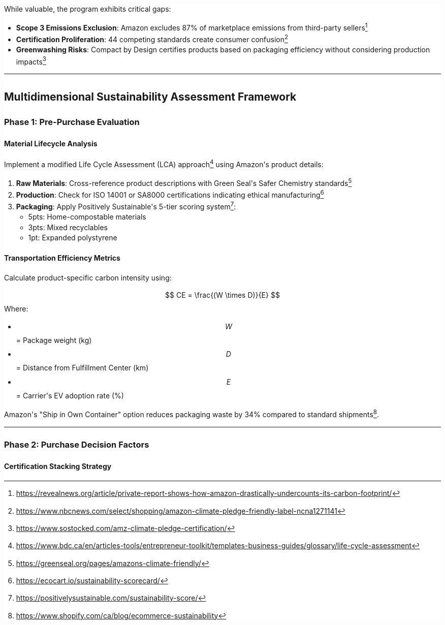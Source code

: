 While valuable, the program exhibits critical gaps:

- **Scope 3 Emissions Exclusion**: Amazon excludes 87% of marketplace emissions from third-party sellers[^8]
- **Certification Proliferation**: 44 competing standards create consumer confusion[^19]
- **Greenwashing Risks**: Compact by Design certifies products based on packaging efficiency without considering production impacts[^7]

---

## Multidimensional Sustainability Assessment Framework

### Phase 1: Pre-Purchase Evaluation

#### Material Lifecycle Analysis

Implement a modified Life Cycle Assessment (LCA) approach[^14] using Amazon's product details:

1. **Raw Materials**: Cross-reference product descriptions with Green Seal's Safer Chemistry standards[^16]
2. **Production**: Check for ISO 14001 or SA8000 certifications indicating ethical manufacturing[^3]
3. **Packaging**: Apply Positively Sustainable's 5-tier scoring system[^20]:
    - 5pts: Home-compostable materials
    - 3pts: Mixed recyclables
    - 1pt: Expanded polystyrene

#### Transportation Efficiency Metrics

Calculate product-specific carbon intensity using:

$$
CE = \frac{(W \times D)}{E}
$$
Where:

- $$
W
$$ = Package weight (kg)
- $$
D
$$ = Distance from Fulfillment Center (km)
- $$
E
$$ = Carrier's EV adoption rate (%)

Amazon's "Ship in Own Container" option reduces packaging waste by 34% compared to standard shipments[^17].

---

### Phase 2: Purchase Decision Factors

#### Certification Stacking Strategy


[^1]: https://davidsuzuki.org/living-green/unpacking-online-shoppings-environmental-impacts/
[^2]: https://www.prepitpackitshipit.com/post/how-to-qualify-for-the-amazon-climate-pledge-friendly-badge
[^3]: https://ecocart.io/sustainability-scorecard/
[^4]: https://www.nytimes.com/2024/04/22/climate/nyt-questions-online-shopping.html
[^5]: https://oakywood.shop/blogs/news/how-to-buy-quality-products-online
[^6]: https://chainstoreage.com/amazon-brings-eco-friendly-product-certification-program-canada
[^7]: https://www.sostocked.com/amz-climate-pledge-certification/
[^8]: https://revealnews.org/article/private-report-shows-how-amazon-drastically-undercounts-its-carbon-footprint/
[^9]: https://www.forbes.com/sites/siladityaray/2024/07/10/amazon-claims-it-achieved-100-renewable-energy-target-in-2023-heres-what-it-means/
[^10]: https://www.aboutamazon.eu/news/sustainability/ten-takeaways-from-amazons-latest-sustainability-report
[^11]: https://latis-help.howgood.com/en/articles/6597768-product-sustainability-ratings
[^12]: https://wesupplylabs.com/sustainability-metrics-essential-for-ecommerce-stores/
[^13]: https://www.iisd.org/publications/report/policy-action-framework-improving-product-sustainability-information-e-commerce
[^14]: https://www.bdc.ca/en/articles-tools/entrepreneur-toolkit/templates-business-guides/glossary/life-cycle-assessment
[^15]: https://earth.org/online-shopping-and-its-environmental-impact/
[^16]: https://greenseal.org/pages/amazons-climate-friendly/
[^17]: https://www.shopify.com/ca/blog/ecommerce-sustainability
[^18]: https://metricscart.com/insights/climate-pledge-friendly-category-analysis/
[^19]: https://www.nbcnews.com/select/shopping/amazon-climate-pledge-friendly-label-ncna1271141
[^20]: https://positivelysustainable.com/sustainability-score/
[^21]: https://blog.cleanhub.com/ecommerce-returns-environmental-impact
[^22]: https://earthhero.com
[^23]: https://www.mondigroup.com/news-and-insight/2023/shop-online-more-sustainably/
[^24]: https://www.climatepartner.com/en/knowledge/insights/how-amazons-climate-pledge-friendly-is-shaping-the-future-of-sustainable-e-commerce
[^25]: https://www.oneplanetnetwork.org/sites/default/files/from-crm/UNEP_e-Commerce_Guidelines_Nov2022_fin.pdf
[^26]: https://www.politico.com/news/2021/11/18/covid-retail-e-commerce-environment-522786
[^27]: https://www.gp-award.com/en/gpaward
[^28]: https://www.triplepundit.com/story/2024/sustainable-online-shopping/805396
[^29]: https://www.bethmaricicdesign.com/blog/evaluating-products
[^30]: https://nems.nih.gov/Documents/Newsletter/2018/December 2018/Take_Action_Online_Shopping.pdf
[^31]: https://www.reddit.com/r/ZeroWaste/comments/uq6dyf/i_feel_like_the_marketing_of_green_or_sustainable/
[^32]: https://www.theverge.com/2022/8/1/23287351/amazon-climate-change-carbon-emissions-worse-2021
[^33]: https://stand.earth/press-releases/amazons-sustainability-report-shows-the-company-moving-the-wrong-way-on-climate-with-continued-emissions-growth/
[^34]: https://sustainability.aboutamazon.com/customers
[^35]: https://www.aboutamazon.eu/planet/the-climate-pledge
[^36]: https://en.wikipedia.org/wiki/Criticism_of_Amazon's_environmental_impact
[^37]: https://sustainability.aboutamazon.com/reports
[^38]: https://sellercentral.amazon.ca/seller-forums/discussions/t/e9962d84-7093-49eb-bd21-251030705b90
[^39]: https://www.greencirclecertified.com/certified-environmental-facts-amazon-cpf
[^40]: https://www.aboutamazon.com/planet/climate-pledge
[^41]: https://www.greendigest.co/p/amazon-environmental-and-social-impact
[^42]: https://sustainability.aboutamazon.com/2023-report
[^43]: https://www.ecocentric.co.uk/page/Rating-System-Explained
[^44]: https://www.statista.com/topics/8200/sustainability-in-e-commerce/
[^45]: https://www.diversitech-global.com/post/sustainable-product-life-cycle-assessment
[^46]: https://www.inf.gov.nt.ca/sites/inf/files/green_guide.pdf
[^47]: https://culturalenterprises.org.uk/retail-sustainability-framework-2/
[^48]: https://goodonyou.eco/how-we-rate/
[^49]: https://returngo.ai/sustainability-metrics-for-ecommerce/
[^50]: https://ecochain.com/blog/why-a-life-cycle-important-for-sustainable-product-design/
[^51]: https://environment.ec.europa.eu/topics/circular-economy/eu-ecolabel/product-groups-and-criteria_en
[^52]: https://www.greenbusinessbenchmark.com/archive/12-step-guide-sustainable-ecommerce
[^53]: https://www.wsp.com/-/media/service/us/document/pdf-product-sustainability-and-lca-factsheet.pdf
[^54]: https://www.sgs.com/en/services/sgs-environmentally-evaluated-mark
[^55]: https://www.cueforgood.com/blog/ecommerce-sustainability-metrics/